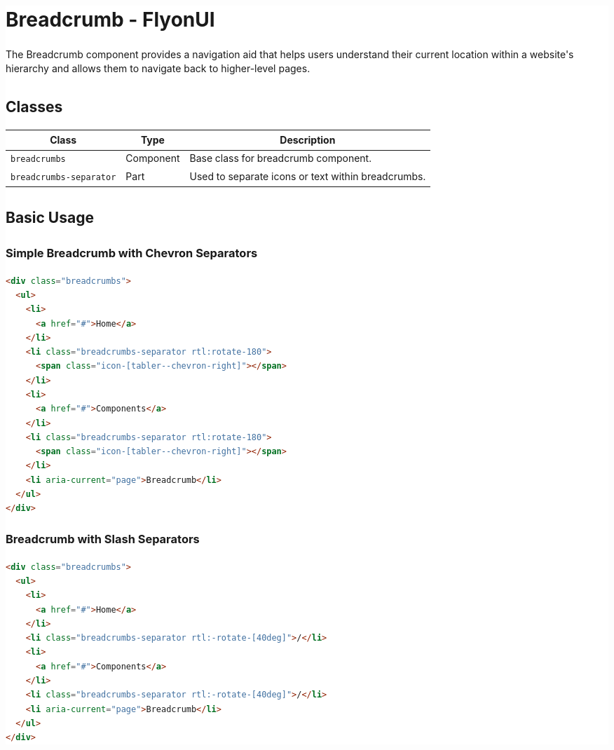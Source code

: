 # Breadcrumb - FlyonUI

The Breadcrumb component provides a navigation aid that helps users understand their current location within a website's hierarchy and allows them to navigate back to higher-level pages.

## Classes

| Class | Type | Description |
|-------|------|-------------|
| `breadcrumbs` | Component | Base class for breadcrumb component. |
| `breadcrumbs-separator` | Part | Used to separate icons or text within breadcrumbs. |

## Basic Usage

### Simple Breadcrumb with Chevron Separators

```html
<div class="breadcrumbs">
  <ul>
    <li>
      <a href="#">Home</a>
    </li>
    <li class="breadcrumbs-separator rtl:rotate-180">
      <span class="icon-[tabler--chevron-right]"></span>
    </li>
    <li>
      <a href="#">Components</a>
    </li>
    <li class="breadcrumbs-separator rtl:rotate-180">
      <span class="icon-[tabler--chevron-right]"></span>
    </li>
    <li aria-current="page">Breadcrumb</li>
  </ul>
</div>
```

### Breadcrumb with Slash Separators

```html
<div class="breadcrumbs">
  <ul>
    <li>
      <a href="#">Home</a>
    </li>
    <li class="breadcrumbs-separator rtl:-rotate-[40deg]">/</li>
    <li>
      <a href="#">Components</a>
    </li>
    <li class="breadcrumbs-separator rtl:-rotate-[40deg]">/</li>
    <li aria-current="page">Breadcrumb</li>
  </ul>
</div>
```
